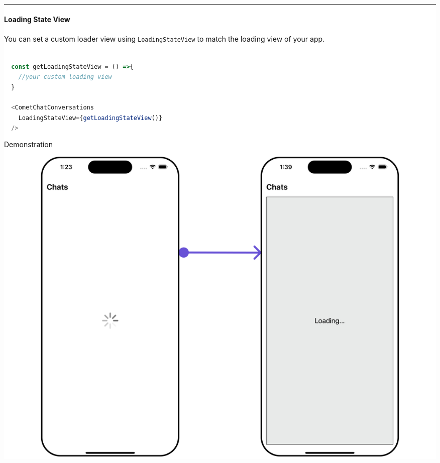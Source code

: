 </TabItem>

</Tabs>

---

#### Loading State View

You can set a custom loader view using `LoadingStateView` to match the loading view of your app.

<Tabs>

<TabItem value="typescript" label="typescript">

  ```javascript

    const getLoadingStateView = () =>{
      //your custom loading view
    }

    <CometChatConversations
      LoadingStateView={getLoadingStateView()}
    />

  ```

</TabItem>

</Tabs>
Demonstration

<Tabs>

<TabItem value="iOS" label="iOS">

![](../../assets/iOS/loadingView_cometchat_screens.png)
